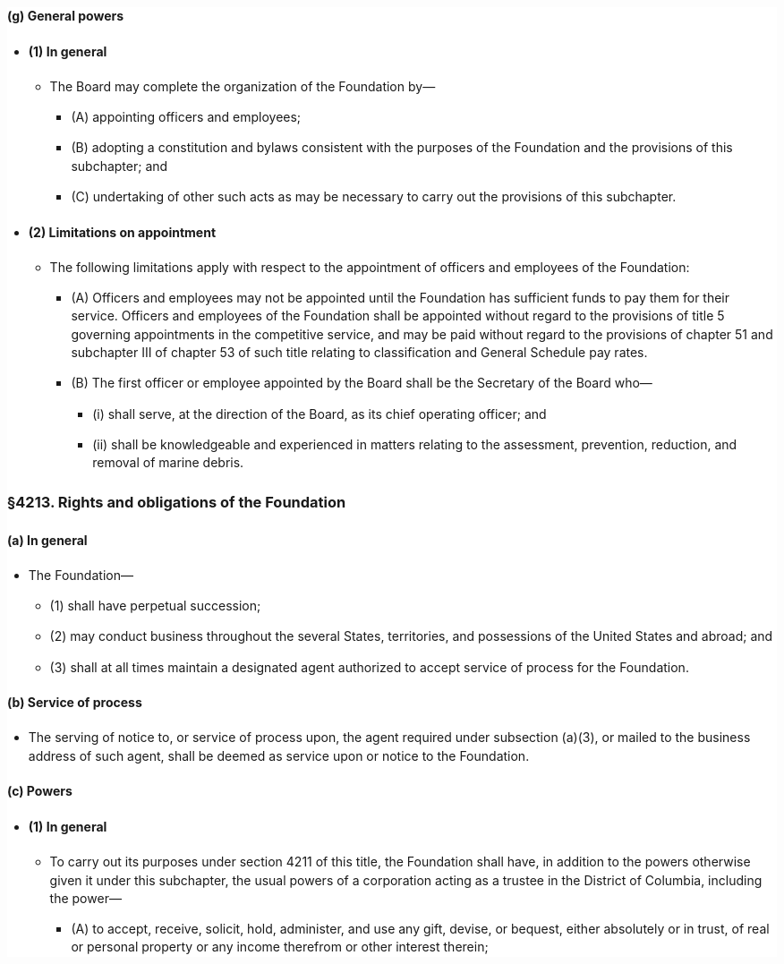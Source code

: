 #### (g) General powers
* #### (1) In general
  * The Board may complete the organization of the Foundation by—

    * (A) appointing officers and employees;

    * (B) adopting a constitution and bylaws consistent with the purposes of the Foundation and the provisions of this subchapter; and

    * (C) undertaking of other such acts as may be necessary to carry out the provisions of this subchapter.

* #### (2) Limitations on appointment
  * The following limitations apply with respect to the appointment of officers and employees of the Foundation:

    * (A) Officers and employees may not be appointed until the Foundation has sufficient funds to pay them for their service. Officers and employees of the Foundation shall be appointed without regard to the provisions of title 5 governing appointments in the competitive service, and may be paid without regard to the provisions of chapter 51 and subchapter III of chapter 53 of such title relating to classification and General Schedule pay rates.

    * (B) The first officer or employee appointed by the Board shall be the Secretary of the Board who—

      * (i) shall serve, at the direction of the Board, as its chief operating officer; and

      * (ii) shall be knowledgeable and experienced in matters relating to the assessment, prevention, reduction, and removal of marine debris.

### §4213. Rights and obligations of the Foundation
#### (a) In general
* The Foundation—

  * (1) shall have perpetual succession;

  * (2) may conduct business throughout the several States, territories, and possessions of the United States and abroad; and

  * (3) shall at all times maintain a designated agent authorized to accept service of process for the Foundation.

#### (b) Service of process
* The serving of notice to, or service of process upon, the agent required under subsection (a)(3), or mailed to the business address of such agent, shall be deemed as service upon or notice to the Foundation.

#### (c) Powers
* #### (1) In general
  * To carry out its purposes under section 4211 of this title, the Foundation shall have, in addition to the powers otherwise given it under this subchapter, the usual powers of a corporation acting as a trustee in the District of Columbia, including the power—

    * (A) to accept, receive, solicit, hold, administer, and use any gift, devise, or bequest, either absolutely or in trust, of real or personal property or any income therefrom or other interest therein;
